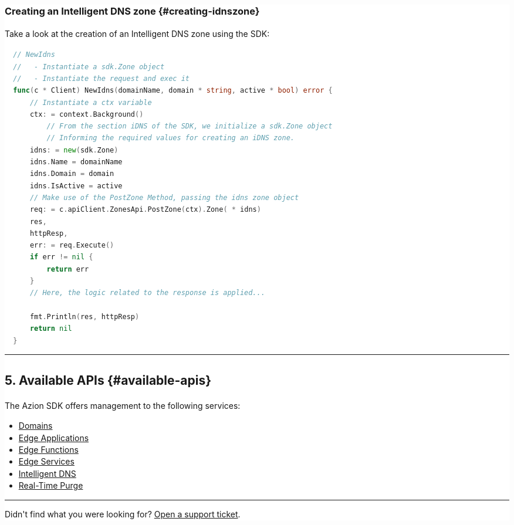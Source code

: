 ### Creating an Intelligent DNS zone {#creating-idnszone}

Take a look at the creation of an Intelligent DNS zone using the SDK:

```go
  // NewIdns
  //   - Instantiate a sdk.Zone object
  //   - Instantiate the request and exec it
  func(c * Client) NewIdns(domainName, domain * string, active * bool) error {
      // Instantiate a ctx variable
      ctx: = context.Background()
          // From the section iDNS of the SDK, we initialize a sdk.Zone object
          // Informing the required values for creating an iDNS zone.
      idns: = new(sdk.Zone)
      idns.Name = domainName
      idns.Domain = domain
      idns.IsActive = active
      // Make use of the PostZone Method, passing the idns zone object
      req: = c.apiClient.ZonesApi.PostZone(ctx).Zone( * idns)
      res,
      httpResp,
      err: = req.Execute()
      if err != nil {
          return err
      }
      // Here, the logic related to the response is applied...
 
      fmt.Println(res, httpResp)
      return nil
  }
```

---

## 5. Available APIs {#available-apis}

The Azion SDK offers management to the following services:

- [Domains](https://github.com/aziontech/azionapi-go-sdk/blob/master/domains/README.md)
- [Edge Applications](https://github.com/aziontech/azionapi-go-sdk/blob/master/edgeapplications/README.md)
- [Edge Functions](https://github.com/aziontech/azionapi-go-sdk/blob/master/edgefunctions/README.md)
- [Edge Services](https://github.com/aziontech/azionapi-go-sdk/blob/master/edgeservices/README.md)
- [Intelligent DNS](https://github.com/aziontech/azionapi-go-sdk/blob/master/idns/README.md)
- [Real-Time Purge](https://github.com/aziontech/azionapi-go-sdk/blob/master/realtimepurge/README.md)

---

Didn't find what you were looking for? [Open a support ticket](https://tickets.azion.com/).

